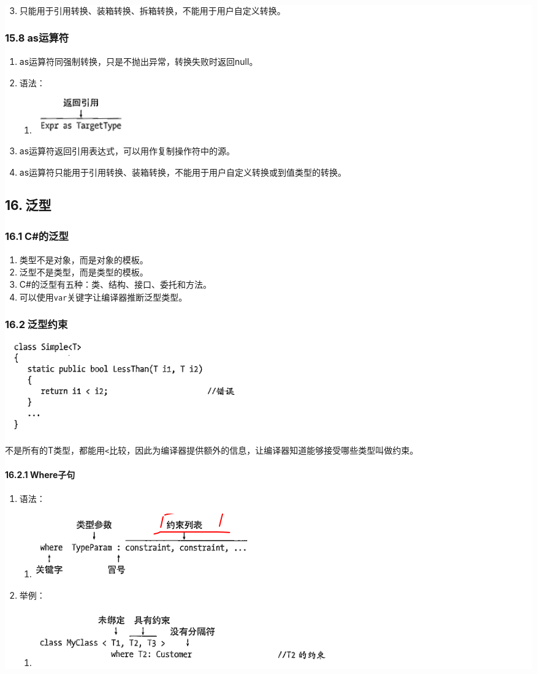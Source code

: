 3. 只能用于引用转换、装箱转换、拆箱转换，不能用于用户自定义转换。

### 15.8 as运算符

1. as运算符同强制转换，只是不抛出异常，转换失败时返回null。
2. 语法：

   1. ![1703323966369](assets/1703323966369.png)

3. as运算符返回引用表达式，可以用作复制操作符中的源。
4. as运算符只能用于引用转换、装箱转换，不能用于用户自定义转换或到值类型的转换。

## 16. 泛型

### 16.1 C#的泛型

1. 类型不是对象，而是对象的模板。
2. 泛型不是类型，而是类型的模板。
3. C#的泛型有五种：类、结构、接口、委托和方法。
4. 可以使用`var`关键字让编译器推断泛型类型。

### 16.2 泛型约束

![1703324579069](assets/1703324579069.png)

不是所有的T类型，都能用`<`比较，因此为编译器提供额外的信息，让编译器知道能够接受哪些类型叫做约束。

#### 16.2.1 Where子句

1. 语法：

   1. ![1703324883970](assets/1703324883970.png)

2. 举例：

   1. ![1703324895734](assets/1703324895734.png)
